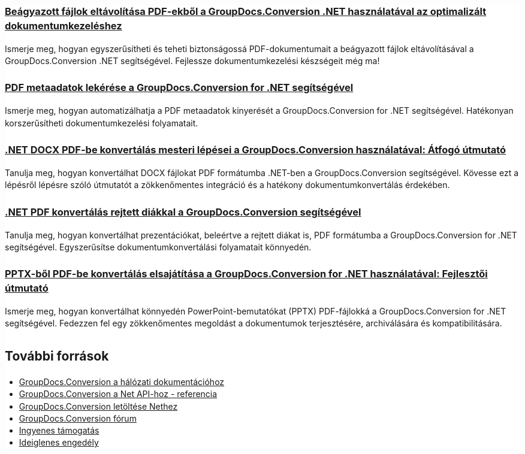 ### [Beágyazott fájlok eltávolítása PDF-ekből a GroupDocs.Conversion .NET használatával az optimalizált dokumentumkezeléshez](./remove-embedded-files-groupdocs-conversion-net/)
Ismerje meg, hogyan egyszerűsítheti és teheti biztonságossá PDF-dokumentumait a beágyazott fájlok eltávolításával a GroupDocs.Conversion .NET segítségével. Fejlessze dokumentumkezelési készségeit még ma!

### [PDF metaadatok lekérése a GroupDocs.Conversion for .NET segítségével](./pdf-metadata-retrieval-groupdocs-net/)
Ismerje meg, hogyan automatizálhatja a PDF metaadatok kinyerését a GroupDocs.Conversion for .NET segítségével. Hatékonyan korszerűsítheti dokumentumkezelési folyamatait.

### [.NET DOCX PDF-be konvertálás mesteri lépései a GroupDocs.Conversion használatával: Átfogó útmutató](./converting-docx-to-pdf-groupdocs-net/)
Tanulja meg, hogyan konvertálhat DOCX fájlokat PDF formátumba .NET-ben a GroupDocs.Conversion segítségével. Kövesse ezt a lépésről lépésre szóló útmutatót a zökkenőmentes integráció és a hatékony dokumentumkonvertálás érdekében.

### [.NET PDF konvertálás rejtett diákkal a GroupDocs.Conversion segítségével](./net-pdf-conversion-groupdocs-hidden-slides/)
Tanulja meg, hogyan konvertálhat prezentációkat, beleértve a rejtett diákat is, PDF formátumba a GroupDocs.Conversion for .NET segítségével. Egyszerűsítse dokumentumkonvertálási folyamatait könnyedén.

### [PPTX-ből PDF-be konvertálás elsajátítása a GroupDocs.Conversion for .NET használatával: Fejlesztői útmutató](./convert-pptx-to-pdf-groupdocs-conversion-dotnet/)
Ismerje meg, hogyan konvertálhat könnyedén PowerPoint-bemutatókat (PPTX) PDF-fájlokká a GroupDocs.Conversion for .NET segítségével. Fedezzen fel egy zökkenőmentes megoldást a dokumentumok terjesztésére, archiválására és kompatibilitására.

## További források

- [GroupDocs.Conversion a hálózati dokumentációhoz](https://docs.groupdocs.com/conversion/net/)
- [GroupDocs.Conversion a Net API-hoz - referencia](https://reference.groupdocs.com/conversion/net/)
- [GroupDocs.Conversion letöltése Nethez](https://releases.groupdocs.com/conversion/net/)
- [GroupDocs.Conversion fórum](https://forum.groupdocs.com/c/conversion)
- [Ingyenes támogatás](https://forum.groupdocs.com/)
- [Ideiglenes engedély](https://purchase.groupdocs.com/temporary-license/)